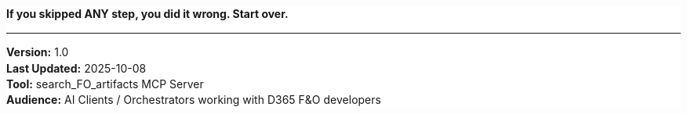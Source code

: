 **If you skipped ANY step, you did it wrong. Start over.**

---

**Version:** 1.0  
**Last Updated:** 2025-10-08  
**Tool:** search_FO_artifacts MCP Server  
**Audience:** AI Clients / Orchestrators working with D365 F&O developers


